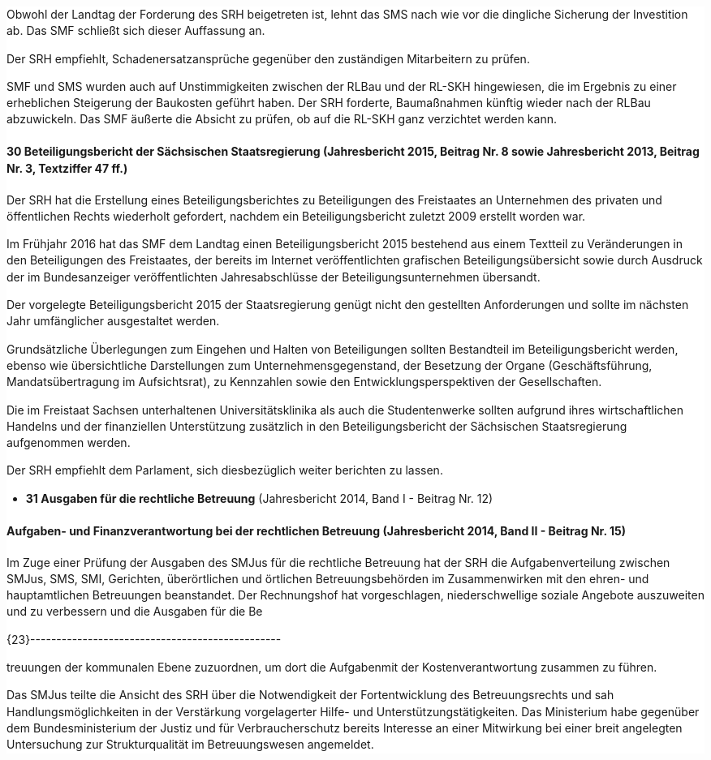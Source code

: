 Obwohl der Landtag der Forderung des SRH beigetreten ist, lehnt das SMS nach wie vor die dingliche Sicherung der Investition ab. Das SMF schließt sich dieser Auffassung an.

Der SRH empfiehlt, Schadenersatzansprüche gegenüber den zuständigen Mitarbeitern zu prüfen.

SMF und SMS wurden auch auf Unstimmigkeiten zwischen der RLBau und der RL-SKH hingewiesen, die im Ergebnis zu einer erheblichen Steigerung der Baukosten geführt haben. Der SRH forderte, Baumaßnahmen künftig wieder nach der RLBau abzuwickeln. Das SMF äußerte die Absicht zu prüfen, ob auf die RL-SKH ganz verzichtet werden kann.

#### **30 Beteiligungsbericht der Sächsischen Staatsregierung** (Jahresbericht 2015, Beitrag Nr. 8 sowie Jahresbericht 2013, Beitrag Nr. 3, Textziffer 47 ff.)

Der SRH hat die Erstellung eines Beteiligungsberichtes zu Beteiligungen des Freistaates an Unternehmen des privaten und öffentlichen Rechts wiederholt gefordert, nachdem ein Beteiligungsbericht zuletzt 2009 erstellt worden war.

Im Frühjahr 2016 hat das SMF dem Landtag einen Beteiligungsbericht 2015 bestehend aus einem Textteil zu Veränderungen in den Beteiligungen des Freistaates, der bereits im Internet veröffentlichten grafischen Beteiligungsübersicht sowie durch Ausdruck der im Bundesanzeiger veröffentlichten Jahresabschlüsse der Beteiligungsunternehmen übersandt.

Der vorgelegte Beteiligungsbericht 2015 der Staatsregierung genügt nicht den gestellten Anforderungen und sollte im nächsten Jahr umfänglicher ausgestaltet werden.

Grundsätzliche Überlegungen zum Eingehen und Halten von Beteiligungen sollten Bestandteil im Beteiligungsbericht werden, ebenso wie übersichtliche Darstellungen zum Unternehmensgegenstand, der Besetzung der Organe (Geschäftsführung, Mandatsübertragung im Aufsichtsrat), zu Kennzahlen sowie den Entwicklungsperspektiven der Gesellschaften.

Die im Freistaat Sachsen unterhaltenen Universitätsklinika als auch die Studentenwerke sollten aufgrund ihres wirtschaftlichen Handelns und der finanziellen Unterstützung zusätzlich in den Beteiligungsbericht der Sächsischen Staatsregierung aufgenommen werden.

Der SRH empfiehlt dem Parlament, sich diesbezüglich weiter berichten zu lassen.

- **31 Ausgaben für die rechtliche Betreuung** (Jahresbericht 2014, Band I - Beitrag Nr. 12)
#### **Aufgaben- und Finanzverantwortung bei der rechtlichen Betreuung** (Jahresbericht 2014, Band II - Beitrag Nr. 15)

Im Zuge einer Prüfung der Ausgaben des SMJus für die rechtliche Betreuung hat der SRH die Aufgabenverteilung zwischen SMJus, SMS, SMI, Gerichten, überörtlichen und örtlichen Betreuungsbehörden im Zusammenwirken mit den ehren- und hauptamtlichen Betreuungen beanstandet. Der Rechnungshof hat vorgeschlagen, niederschwellige soziale Angebote auszuweiten und zu verbessern und die Ausgaben für die Be

{23}------------------------------------------------

treuungen der kommunalen Ebene zuzuordnen, um dort die Aufgabenmit der Kostenverantwortung zusammen zu führen.

Das SMJus teilte die Ansicht des SRH über die Notwendigkeit der Fortentwicklung des Betreuungsrechts und sah Handlungsmöglichkeiten in der Verstärkung vorgelagerter Hilfe- und Unterstützungstätigkeiten. Das Ministerium habe gegenüber dem Bundesministerium der Justiz und für Verbraucherschutz bereits Interesse an einer Mitwirkung bei einer breit angelegten Untersuchung zur Strukturqualität im Betreuungswesen angemeldet.
